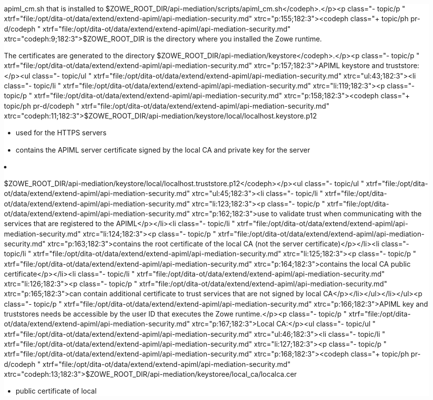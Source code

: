 <codeph class="+ topic/ph pr-d/codeph " xtrf="file:/opt/dita-ot/data/extend/extend-apiml/api-mediation-security.md" xtrc="codeph:7;182:3">apiml_cm.sh</codeph> that is installed to <codeph class="+ topic/ph pr-d/codeph " xtrf="file:/opt/dita-ot/data/extend/extend-apiml/api-mediation-security.md" xtrc="codeph:8;182:3">$ZOWE_ROOT_DIR/api-mediation/scripts/apiml_cm.sh</codeph>.</p><p class="- topic/p " xtrf="file:/opt/dita-ot/data/extend/extend-apiml/api-mediation-security.md" xtrc="p:155;182:3"><codeph class="+ topic/ph pr-d/codeph " xtrf="file:/opt/dita-ot/data/extend/extend-apiml/api-mediation-security.md" xtrc="codeph:9;182:3">$ZOWE_ROOT_DIR</codeph> is the directory where you installed the Zowe runtime.</p><p class="- topic/p " xtrf="file:/opt/dita-ot/data/extend/extend-apiml/api-mediation-security.md" xtrc="p:156;182:3">The certificates are generated to the directory <codeph class="+ topic/ph pr-d/codeph " xtrf="file:/opt/dita-ot/data/extend/extend-apiml/api-mediation-security.md" xtrc="codeph:10;182:3">$ZOWE_ROOT_DIR/api-mediation/keystore</codeph>.</p><p class="- topic/p " xtrf="file:/opt/dita-ot/data/extend/extend-apiml/api-mediation-security.md" xtrc="p:157;182:3">APIML keystore and truststore:</p><ul class="- topic/ul " xtrf="file:/opt/dita-ot/data/extend/extend-apiml/api-mediation-security.md" xtrc="ul:43;182:3"><li class="- topic/li " xtrf="file:/opt/dita-ot/data/extend/extend-apiml/api-mediation-security.md" xtrc="li:119;182:3"><p class="- topic/p " xtrf="file:/opt/dita-ot/data/extend/extend-apiml/api-mediation-security.md" xtrc="p:158;182:3"><codeph class="+ topic/ph pr-d/codeph " xtrf="file:/opt/dita-ot/data/extend/extend-apiml/api-mediation-security.md" xtrc="codeph:11;182:3">$ZOWE_ROOT_DIR/api-mediation/keystore/local/localhost.keystore.p12</codeph></p><ul class="- topic/ul " xtrf="file:/opt/dita-ot/data/extend/extend-apiml/api-mediation-security.md" xtrc="ul:44;182:3"><li class="- topic/li " xtrf="file:/opt/dita-ot/data/extend/extend-apiml/api-mediation-security.md" xtrc="li:120;182:3"><p class="- topic/p " xtrf="file:/opt/dita-ot/data/extend/extend-apiml/api-mediation-security.md" xtrc="p:159;182:3">used for the HTTPS servers</p></li><li class="- topic/li " xtrf="file:/opt/dita-ot/data/extend/extend-apiml/api-mediation-security.md" xtrc="li:121;182:3"><p class="- topic/p " xtrf="file:/opt/dita-ot/data/extend/extend-apiml/api-mediation-security.md" xtrc="p:160;182:3">contains the APIML server certificate signed by the local CA and private key for the server</p></li></ul></li><li class="- topic/li " xtrf="file:/opt/dita-ot/data/extend/extend-apiml/api-mediation-security.md" xtrc="li:122;182:3"><p class="- topic/p " xtrf="file:/opt/dita-ot/data/extend/extend-apiml/api-mediation-security.md" xtrc="p:161;182:3"><codeph class="+ topic/ph pr-d/codeph " xtrf="file:/opt/dita-ot/data/extend/extend-apiml/api-mediation-security.md" xtrc="codeph:12;182:3">$ZOWE_ROOT_DIR/api-mediation/keystore/local/localhost.truststore.p12</codeph></p><ul class="- topic/ul " xtrf="file:/opt/dita-ot/data/extend/extend-apiml/api-mediation-security.md" xtrc="ul:45;182:3"><li class="- topic/li " xtrf="file:/opt/dita-ot/data/extend/extend-apiml/api-mediation-security.md" xtrc="li:123;182:3"><p class="- topic/p " xtrf="file:/opt/dita-ot/data/extend/extend-apiml/api-mediation-security.md" xtrc="p:162;182:3">use to validate trust when communicating with the services that are registered to the APIML</p></li><li class="- topic/li " xtrf="file:/opt/dita-ot/data/extend/extend-apiml/api-mediation-security.md" xtrc="li:124;182:3"><p class="- topic/p " xtrf="file:/opt/dita-ot/data/extend/extend-apiml/api-mediation-security.md" xtrc="p:163;182:3">contains the root certificate of the local CA (not the server certificate)</p></li><li class="- topic/li " xtrf="file:/opt/dita-ot/data/extend/extend-apiml/api-mediation-security.md" xtrc="li:125;182:3"><p class="- topic/p " xtrf="file:/opt/dita-ot/data/extend/extend-apiml/api-mediation-security.md" xtrc="p:164;182:3">contains the local CA public certificate</p></li><li class="- topic/li " xtrf="file:/opt/dita-ot/data/extend/extend-apiml/api-mediation-security.md" xtrc="li:126;182:3"><p class="- topic/p " xtrf="file:/opt/dita-ot/data/extend/extend-apiml/api-mediation-security.md" xtrc="p:165;182:3">can contain additional certificate to trust services that are not signed by local CA</p></li></ul></li></ul><p class="- topic/p " xtrf="file:/opt/dita-ot/data/extend/extend-apiml/api-mediation-security.md" xtrc="p:166;182:3">APIML key and truststores needs be accessible by the user ID that executes the Zowe runtime.</p><p class="- topic/p " xtrf="file:/opt/dita-ot/data/extend/extend-apiml/api-mediation-security.md" xtrc="p:167;182:3">Local CA:</p><ul class="- topic/ul " xtrf="file:/opt/dita-ot/data/extend/extend-apiml/api-mediation-security.md" xtrc="ul:46;182:3"><li class="- topic/li " xtrf="file:/opt/dita-ot/data/extend/extend-apiml/api-mediation-security.md" xtrc="li:127;182:3"><p class="- topic/p " xtrf="file:/opt/dita-ot/data/extend/extend-apiml/api-mediation-security.md" xtrc="p:168;182:3"><codeph class="+ topic/ph pr-d/codeph " xtrf="file:/opt/dita-ot/data/extend/extend-apiml/api-mediation-security.md" xtrc="codeph:13;182:3">$ZOWE_ROOT_DIR/api-mediation/keystoree/local_ca/localca.cer</codeph></p><ul class="- topic/ul " xtrf="file:/opt/dita-ot/data/extend/extend-apiml/api-mediation-security.md" xtrc="ul:47;182:3"><li class="- topic/li " xtrf="file:/opt/dita-ot/data/extend/extend-apiml/api-mediation-security.md" xtrc="li:128;182:3"><p class="- topic/p " xtrf="file:/opt/dita-ot/data/extend/extend-apiml/api-mediation-security.md" xtrc="p:169;182:3">public certificate of local